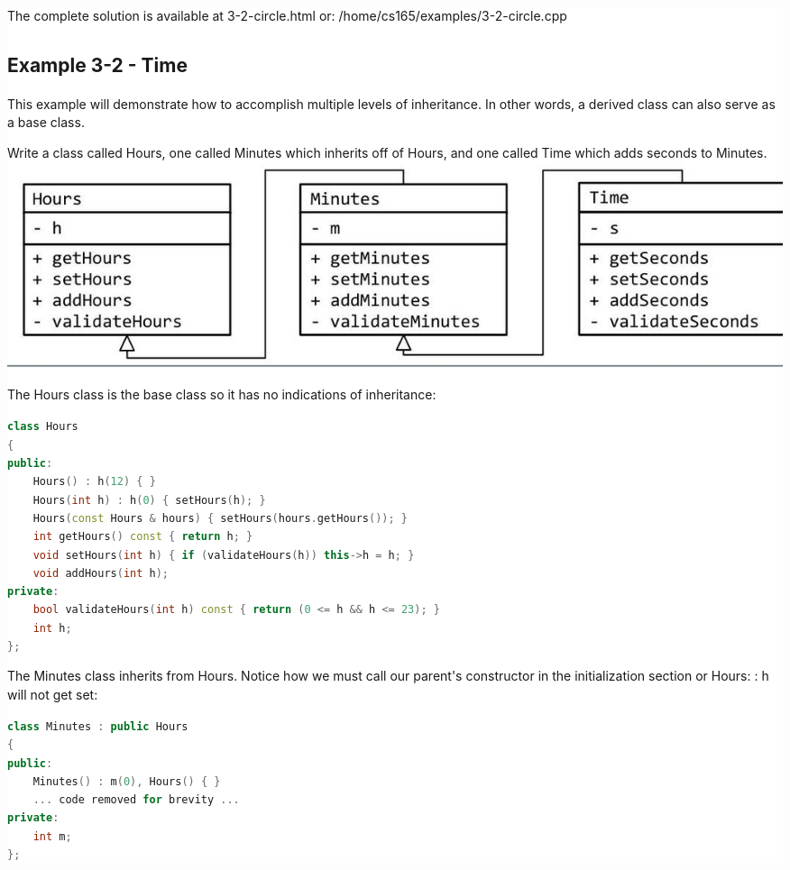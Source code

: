 The complete solution is available at 3-2-circle.html or:
/home/cs165/examples/3-2-circle.cpp

## Example 3-2 - Time 

This example will demonstrate how to accomplish multiple levels of inheritance. In other words, a derived class can also serve as a base class.

Write a class called Hours, one called Minutes which inherits off of Hours, and one called Time which adds seconds to Minutes.
![3.2-Inheritance_img_2.jpeg](3.2-Inheritance_images/3.2-Inheritance_img_2.jpeg)

The Hours class is the base class so it has no indications of inheritance:

```cpp
class Hours
{
public:
    Hours() : h(12) { }
    Hours(int h) : h(0) { setHours(h); }
    Hours(const Hours & hours) { setHours(hours.getHours()); }
    int getHours() const { return h; }
    void setHours(int h) { if (validateHours(h)) this->h = h; }
    void addHours(int h);
private:
    bool validateHours(int h) const { return (0 <= h && h <= 23); }
    int h;
};
```

The Minutes class inherits from Hours. Notice how we must call our parent's constructor in the initialization section or Hours: : h will not get set:

```cpp
class Minutes : public Hours
{
public:
    Minutes() : m(0), Hours() { }
    ... code removed for brevity ...
private:
    int m;
};
```
